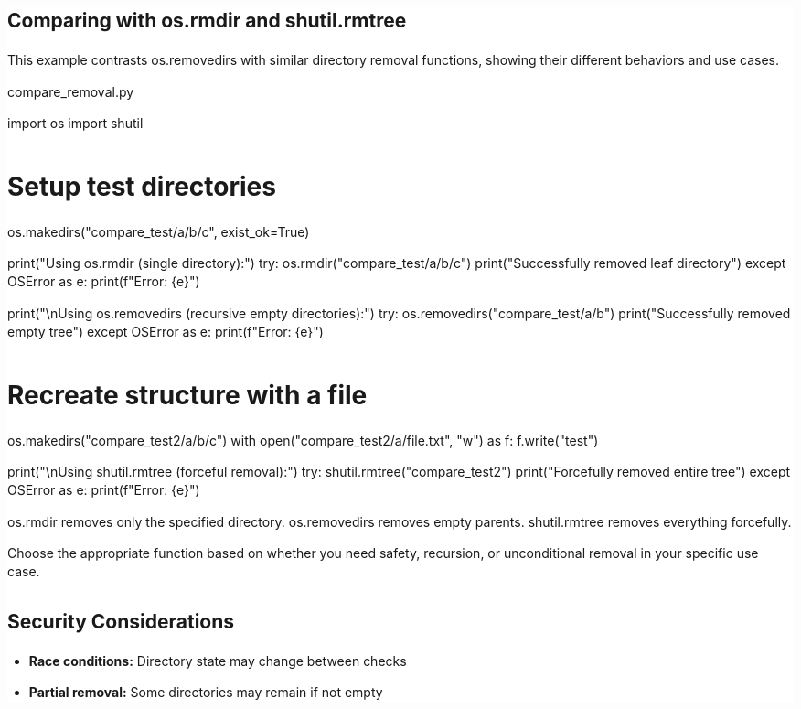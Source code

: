 ## Comparing with os.rmdir and shutil.rmtree

This example contrasts os.removedirs with similar directory
removal functions, showing their different behaviors and use cases.

compare_removal.py
  

import os
import shutil

# Setup test directories
os.makedirs("compare_test/a/b/c", exist_ok=True)

print("Using os.rmdir (single directory):")
try:
    os.rmdir("compare_test/a/b/c")
    print("Successfully removed leaf directory")
except OSError as e:
    print(f"Error: {e}")

print("\nUsing os.removedirs (recursive empty directories):")
try:
    os.removedirs("compare_test/a/b")
    print("Successfully removed empty tree")
except OSError as e:
    print(f"Error: {e}")

# Recreate structure with a file
os.makedirs("compare_test2/a/b/c")
with open("compare_test2/a/file.txt", "w") as f:
    f.write("test")

print("\nUsing shutil.rmtree (forceful removal):")
try:
    shutil.rmtree("compare_test2")
    print("Forcefully removed entire tree")
except OSError as e:
    print(f"Error: {e}")

os.rmdir removes only the specified directory. os.removedirs
removes empty parents. shutil.rmtree removes everything forcefully.

Choose the appropriate function based on whether you need safety, recursion,
or unconditional removal in your specific use case.

## Security Considerations

- **Race conditions:** Directory state may change between checks

- **Partial removal:** Some directories may remain if not empty
